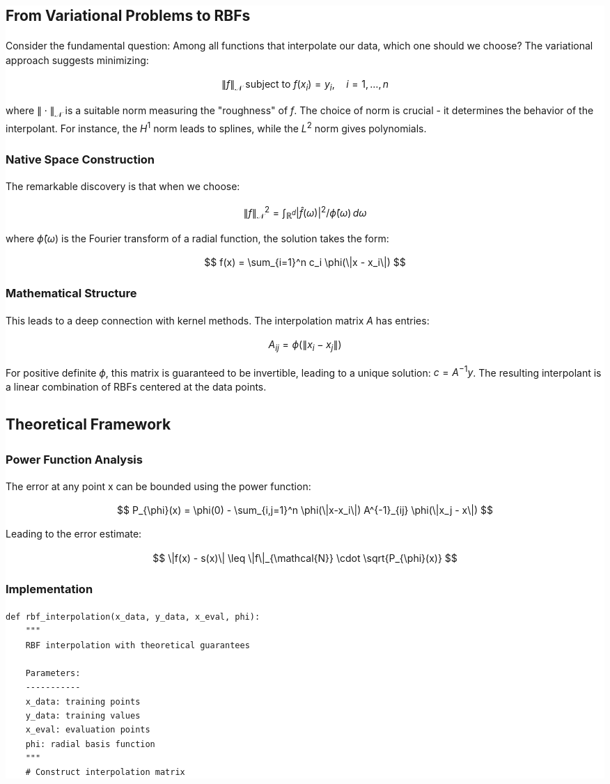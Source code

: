 ## From Variational Problems to RBFs
Consider the fundamental question: Among all functions that interpolate our data, which one should we choose? The variational approach suggests minimizing:

$$
\|f\|_{\mathcal{N}} \text{ subject to } f(x_i) = y_i, \quad i = 1, \ldots, n
$$

where $\|\cdot\|_{\mathcal{N}}$ is a suitable norm measuring the "roughness" of $f$. The choice of norm is crucial - it determines the behavior of the interpolant. For instance, the $H^1$ norm leads to splines, while the $L^2$ norm gives polynomials.

### Native Space Construction
The remarkable discovery is that when we choose:

$$
\|f\|_{\mathcal{N}}^2 = \int_{\mathbb{R}^d} |\hat{f}(\omega)|^2/\hat{\phi}(\omega) \, d\omega
$$

where $\hat{\phi}(\omega)$ is the Fourier transform of a radial function, the solution takes the form: 

$$
f(x) = \sum_{i=1}^n c_i \phi(\|x - x_i\|)
$$

### Mathematical Structure
This leads to a deep connection with kernel methods. The interpolation matrix $A$ has entries:

$$
A_{ij} = \phi(\|x_i - x_j\|)
$$

For positive definite $\phi$, this matrix is guaranteed to be invertible, leading to a unique solution: $c = A^{-1}y$. The resulting interpolant is a linear combination of RBFs centered at the data points.

## Theoretical Framework
### Power Function Analysis
The error at any point x can be bounded using the power function:

$$
P_{\phi}(x) = \phi(0) - \sum_{i,j=1}^n \phi(\|x-x_i\|) A^{-1}_{ij} \phi(\|x_j - x\|)
$$

Leading to the error estimate:

$$
\|f(x) - s(x)\| \leq \|f\|_{\mathcal{N}} \cdot \sqrt{P_{\phi}(x)}
$$

### Implementation
```
def rbf_interpolation(x_data, y_data, x_eval, phi):
    """
    RBF interpolation with theoretical guarantees
    
    Parameters:
    -----------
    x_data: training points
    y_data: training values
    x_eval: evaluation points
    phi: radial basis function
    """
    # Construct interpolation matrix
```